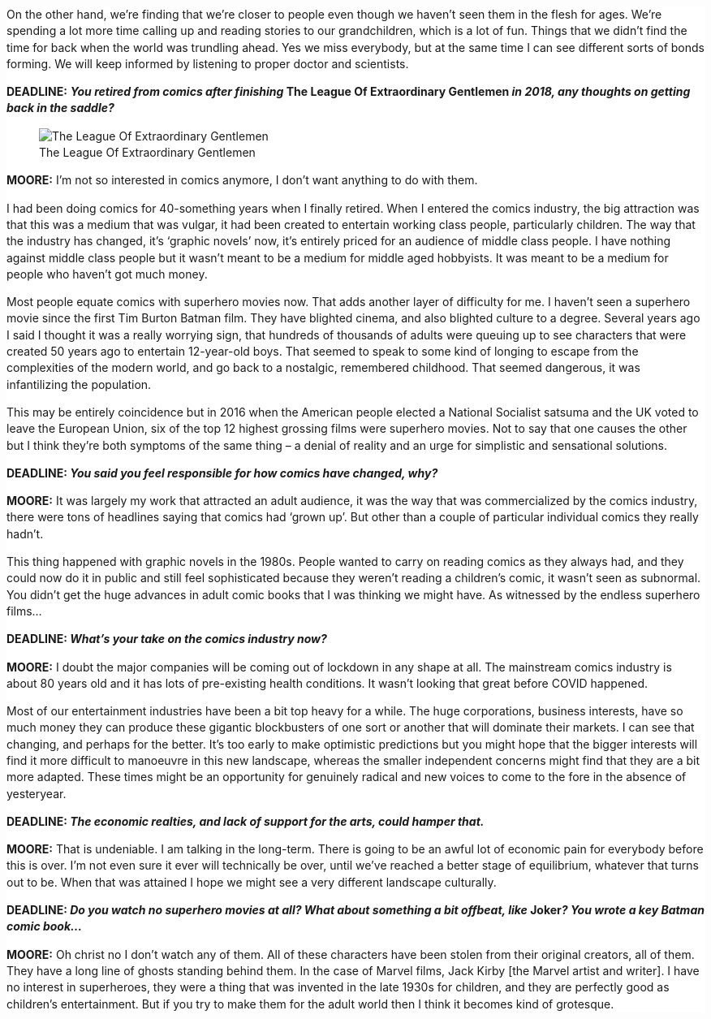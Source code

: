 <p>On the other hand, we’re finding that we’re closer to people even though we haven’t seen them in the flesh for ages. We’re spending a lot more time calling up and reading stories to our grandchildren, which is a lot of fun. Things that we didn’t find the time for back when the world was trundling ahead. Yes we miss everybody, but at the same time I can see different sorts of bonds forming. We will keep informed by listening to proper doctor and scientists.</p>
<p><strong>DEADLINE:</strong> <em><strong>You retired from comics after finishing </strong></em><strong>The League Of Extraordinary Gentlemen <em>in 2018</em></strong><em><strong>, any thoughts on getting back in the saddle?</strong></em></p>
<figure><img alt="The League Of Extraordinary Gentlemen" data-lazy-src="https://deadline.com/wp-content/uploads/2020/10/514P3DDHHCL._SX307_BO1204203200_.jpg?w=309" src="https://deadline.com/wp-content/uploads/2020/10/514P3DDHHCL._SX307_BO1204203200_.jpg?w=309"/><figcaption>The League Of Extraordinary Gentlemen</figcaption></figure>
<p><strong>MOORE:</strong> I’m not so interested in comics anymore, I don’t want anything to do with them.</p>
<p>I had been doing comics for 40-something years when I finally retired. When I entered the comics industry, the big attraction was that this was a medium that was vulgar, it had been created to entertain working class people, particularly children. The way that the industry has changed, it’s ‘graphic novels’ now, it’s entirely priced for an audience of middle class people. I have nothing against middle class people but it wasn’t meant to be a medium for middle aged hobbyists. It was meant to be a medium for people who haven’t got much money.</p>
<p>Most people equate comics with superhero movies now. That adds another layer of difficulty for me. I haven’t seen a superhero movie since the first Tim Burton Batman film. They have blighted cinema, and also blighted culture to a degree. Several years ago I said I thought it was a really worrying sign, that hundreds of thousands of adults were queuing up to see characters that were created 50 years ago to entertain 12-year-old boys. That seemed to speak to some kind of longing to escape from the complexities of the modern world, and go back to a nostalgic, remembered childhood. That seemed dangerous, it was infantilizing the population.</p>
<p>This may be entirely coincidence but in 2016 when the American people elected a National Socialist satsuma and the UK voted to leave the European Union, six of the top 12 highest grossing films were superhero movies. Not to say that one causes the other but I think they’re both symptoms of the same thing – a denial of reality and an urge for simplistic and sensational solutions.</p>
<p><strong>DEADLINE: </strong><em><strong>You said you feel responsible for how comics have changed, why?</strong></em></p>
<p><strong>MOORE:</strong> It was largely my work that attracted an adult audience, it was the way that was commercialized by the comics industry, there were tons of headlines saying that comics had ‘grown up’. But other than a couple of particular individual comics they really hadn’t.</p>
<p>This thing happened with graphic novels in the 1980s. People wanted to carry on reading comics as they always had, and they could now do it in public and still feel sophisticated because they weren’t reading a children’s comic, it wasn’t seen as subnormal. You didn’t get the huge advances in adult comic books that I was thinking we might have. As witnessed by the endless superhero films…</p>
<p><strong>DEADLINE: <em>What’s your take on the comics industry now?</em></strong></p>
<p><strong>MOORE:</strong> I doubt the major companies will be coming out of lockdown in any shape at all. The mainstream comics industry is about 80 years old and it has lots of pre-existing health conditions. It wasn’t looking that great before COVID happened.</p>
<p>Most of our entertainment industries have been a bit top heavy for a while. The huge corporations, business interests, have so much money they can produce these gigantic blockbusters of one sort or another that will dominate their markets. I can see that changing, and perhaps for the better. It’s too early to make optimistic predictions but you might hope that the bigger interests will find it more difficult to manoeuvre in this new landscape, whereas the smaller independent concerns might find that they are a bit more adapted. These times might be an opportunity for genuinely radical and new voices to come to the fore in the absence of yesteryear.</p>
<p><strong>DEADLINE: <em>The economic realties, and lack of support for the arts, could hamper that.</em></strong></p>
<p><strong>MOORE:</strong> That is undeniable. I am talking in the long-term. There is going to be an awful lot of economic pain for everybody before this is over. I’m not even sure it ever will technically be over, until we’ve reached a better stage of equilibrium, whatever that turns out to be. When that was attained I hope we might see a very different landscape culturally.</p>
<p><strong>DEADLINE: <em>Do you watch no superhero movies at all? What about something a bit offbeat, like </em>Joker<em>? You wrote a key Batman comic book…</em></strong></p>
<p><strong>MOORE:</strong> Oh christ no I don’t watch any of them. All of these characters have been stolen from their original creators, all of them. They have a long line of ghosts standing behind them. In the case of Marvel films, Jack Kirby [the Marvel artist and writer]. I have no interest in superheroes, they were a thing that was invented in the late 1930s for children, and they are perfectly good as children’s entertainment. But if you try to make them for the adult world then I think it becomes kind of grotesque.</p>